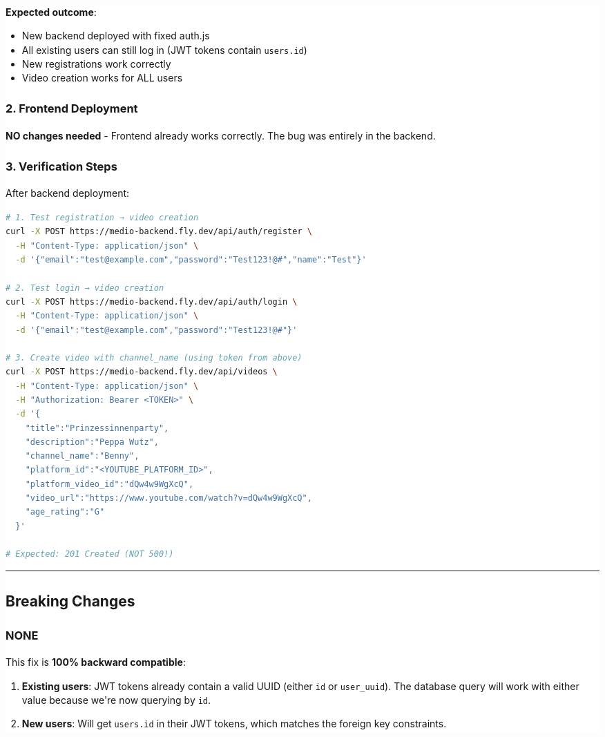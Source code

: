 **Expected outcome**:
- New backend deployed with fixed auth.js
- All existing users can still log in (JWT tokens contain `users.id`)
- New registrations work correctly
- Video creation works for ALL users

### 2. Frontend Deployment
**NO changes needed** - Frontend already works correctly. The bug was entirely in the backend.

### 3. Verification Steps
After backend deployment:

```bash
# 1. Test registration → video creation
curl -X POST https://medio-backend.fly.dev/api/auth/register \
  -H "Content-Type: application/json" \
  -d '{"email":"test@example.com","password":"Test123!@#","name":"Test"}'

# 2. Test login → video creation
curl -X POST https://medio-backend.fly.dev/api/auth/login \
  -H "Content-Type: application/json" \
  -d '{"email":"test@example.com","password":"Test123!@#"}'

# 3. Create video with channel_name (using token from above)
curl -X POST https://medio-backend.fly.dev/api/videos \
  -H "Content-Type: application/json" \
  -H "Authorization: Bearer <TOKEN>" \
  -d '{
    "title":"Prinzessinnenparty",
    "description":"Peppa Wutz",
    "channel_name":"Benny",
    "platform_id":"<YOUTUBE_PLATFORM_ID>",
    "platform_video_id":"dQw4w9WgXcQ",
    "video_url":"https://www.youtube.com/watch?v=dQw4w9WgXcQ",
    "age_rating":"G"
  }'

# Expected: 201 Created (NOT 500!)
```

---

## Breaking Changes

### NONE
This fix is **100% backward compatible**:

1. **Existing users**: JWT tokens already contain a valid UUID (either `id` or `user_uuid`). The database query will work with either value because we're now querying by `id`.

2. **New users**: Will get `users.id` in their JWT tokens, which matches the foreign key constraints.

